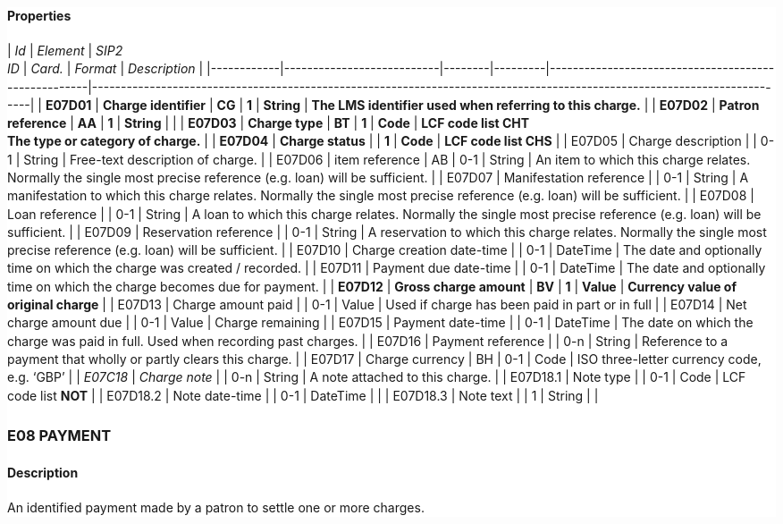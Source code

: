 #### Properties

| *Id*       | *Element*                 | *SIP2  
                                          ID*     | *Card.* | *Format*                                            | *Description*                                                                                                            |
|------------|---------------------------|--------|---------|-----------------------------------------------------|--------------------------------------------------------------------------------------------------------------------------|
| **E07D01** | **Charge identifier**     | **CG** | **1**   | **String**                                          | **The LMS identifier used when referring to this charge.**                                                               |
| **E07D02** | **Patron reference**      | **AA** | **1**   | **String**                                          |                                                                                                                          |
| **E07D03** | **Charge type**           | **BT** | **1**   | <span id="h.1t3h5sf" class="anchor"></span>**Code** | **LCF code list CHT                                                                                                      
                                                                                                                   The type or category of charge.**                                                                                         |
| **E07D04** | **Charge status**         |        | **1**   | **Code**                                            | **LCF code list CHS**                                                                                                    |
| E07D05     | Charge description        |        | 0-1     | String                                              | Free-text description of charge.                                                                                         |
| E07D06     | item reference            | AB     | 0-1     | String                                              | An item to which this charge relates. Normally the single most precise reference (e.g. loan) will be sufficient.         |
| E07D07     | Manifestation reference   |        | 0-1     | String                                              | A manifestation to which this charge relates. Normally the single most precise reference (e.g. loan) will be sufficient. |
| E07D08     | Loan reference            |        | 0-1     | String                                              | A loan to which this charge relates. Normally the single most precise reference (e.g. loan) will be sufficient.          |
| E07D09     | Reservation reference     |        | 0-1     | String                                              | A reservation to which this charge relates. Normally the single most precise reference (e.g. loan) will be sufficient.   |
| E07D10     | Charge creation date-time |        | 0-1     | DateTime                                            | The date and optionally time on which the charge was created / recorded.                                                 |
| E07D11     | Payment due date-time     |        | 0-1     | DateTime                                            | The date and optionally time on which the charge becomes due for payment.                                                |
| **E07D12** | **Gross charge amount**   | **BV** | **1**   | **Value**                                           | **Currency value of original charge**                                                                                    |
| E07D13     | Charge amount paid        |        | 0-1     | Value                                               | Used if charge has been paid in part or in full                                                                          |
| E07D14     | Net charge amount due     |        | 0-1     | Value                                               | Charge remaining                                                                                                         |
| E07D15     | Payment date-time         |        | 0-1     | DateTime                                            | The date on which the charge was paid in full. Used when recording past charges.                                         |
| E07D16     | Payment reference         |        | 0-n     | String                                              | Reference to a payment that wholly or partly clears this charge.                                                         |
| E07D17     | Charge currency           | BH     | 0-1     | Code                                                | ISO three-letter currency code, e.g. ‘GBP’                                                                               |
| *E07C18*   | *Charge note*             |        | 0-n     | String                                              | A note attached to this charge.                                                                                          |
| E07D18.1   | Note type                 |        | 0-1     | Code                                                | LCF code list **NOT**                                                                                                    |
| E07D18.2   | Note date-time            |        | 0-1     | DateTime                                            |                                                                                                                          |
| E07D18.3   | Note text                 |        | 1       | String                                              |                                                                                                                          |

### 

### E08 PAYMENT

#### Description

An identified payment made by a patron to settle one or more charges.
